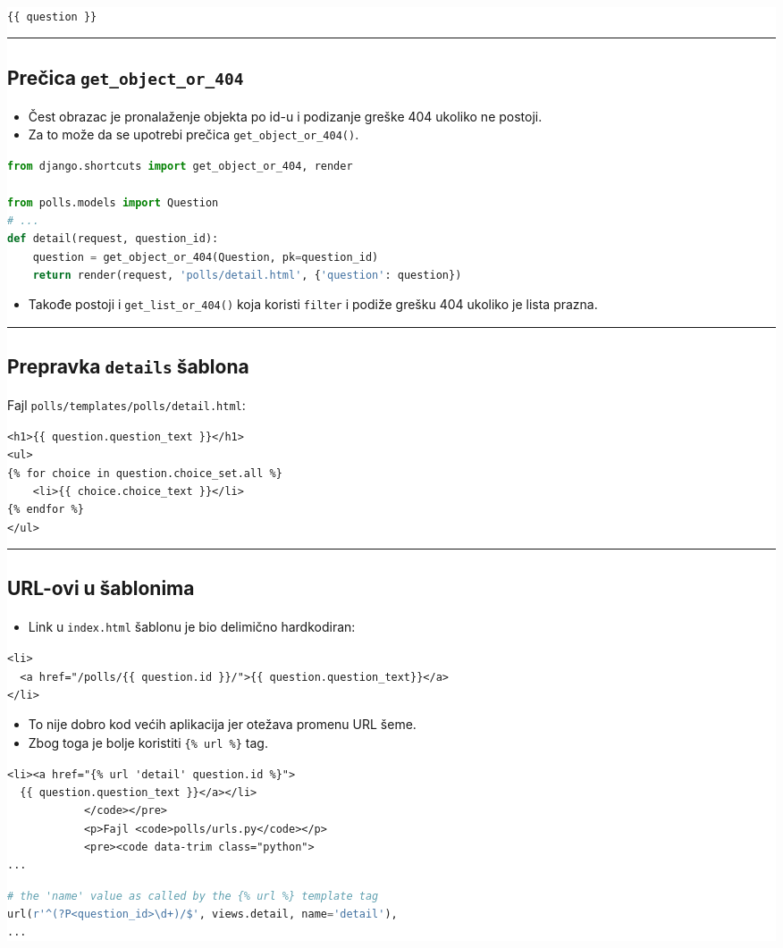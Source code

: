 ```django
{{ question }}
```
            
---

## Prečica `get_object_or_404`

- Čest obrazac je pronalaženje objekta po id-u i podizanje greške 404 ukoliko ne
  postoji.
- Za to može da se upotrebi prečica `get_object_or_404()`.

```python
from django.shortcuts import get_object_or_404, render

from polls.models import Question
# ...
def detail(request, question_id):
    question = get_object_or_404(Question, pk=question_id)
    return render(request, 'polls/detail.html', {'question': question})
```

- Takođe postoji i `get_list_or_404()` koja koristi `filter` i podiže grešku 404
  ukoliko je lista prazna.
  
---

## Prepravka <code>details</code> šablona

Fajl `polls/templates/polls/detail.html`:

```django
<h1>{{ question.question_text }}</h1>
<ul>
{% for choice in question.choice_set.all %}
    <li>{{ choice.choice_text }}</li>
{% endfor %}
</ul>
```

---

## URL-ovi u šablonima

- Link u `index.html` šablonu je bio delimično hardkodiran:

```django
<li>
  <a href="/polls/{{ question.id }}/">{{ question.question_text}}</a>
</li>
```

- To nije dobro kod većih aplikacija jer otežava promenu URL šeme.
- Zbog toga je bolje koristiti `{% url %}` tag.

```django
<li><a href="{% url 'detail' question.id %}">
  {{ question.question_text }}</a></li>
            </code></pre>
            <p>Fajl <code>polls/urls.py</code></p>
            <pre><code data-trim class="python">
...
```

```python
# the 'name' value as called by the {% url %} template tag
url(r'^(?P<question_id>\d+)/$', views.detail, name='detail'),
...
```
            